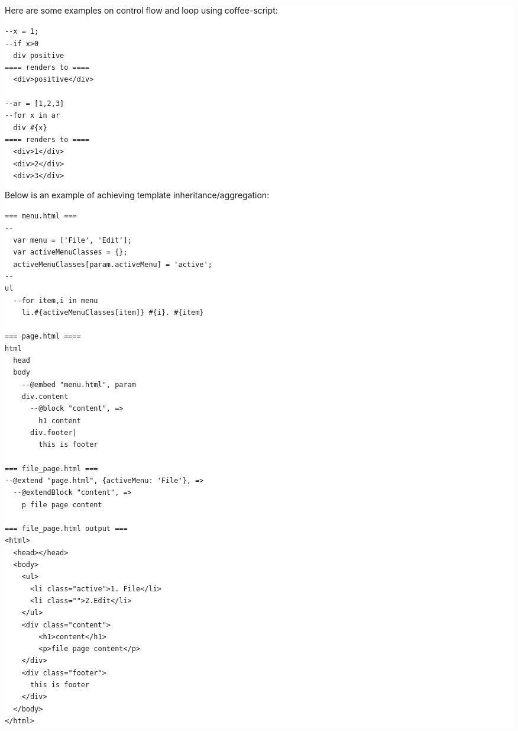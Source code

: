 Here are some examples on control flow and loop using coffee-script:

    --x = 1;
    --if x>0
      div positive
    ==== renders to ====
      <div>positive</div>

    --ar = [1,2,3]
    --for x in ar
      div #{x}
    ==== renders to ====
      <div>1</div>
      <div>2</div>
      <div>3</div>


Below is an example of achieving template inheritance/aggregation:

    === menu.html ===
    --
      var menu = ['File', 'Edit'];
      var activeMenuClasses = {};
      activeMenuClasses[param.activeMenu] = 'active';
    --
    ul
      --for item,i in menu
        li.#{activeMenuClasses[item]} #{i}. #{item}

    === page.html ====
    html
      head
      body
        --@embed "menu.html", param
        div.content
          --@block "content", =>
            h1 content
          div.footer|
            this is footer

    === file_page.html ===
    --@extend "page.html", {activeMenu: 'File'}, =>
      --@extendBlock "content", =>
        p file page content

    === file_page.html output ===
    <html>
      <head></head>
      <body>
        <ul>
          <li class="active">1. File</li>
          <li class="">2.Edit</li>
		</ul>
        <div class="content">
            <h1>content</h1>
            <p>file page content</p>
		</div>
        <div class="footer">
          this is footer
		</div>
      </body>
	</html>
